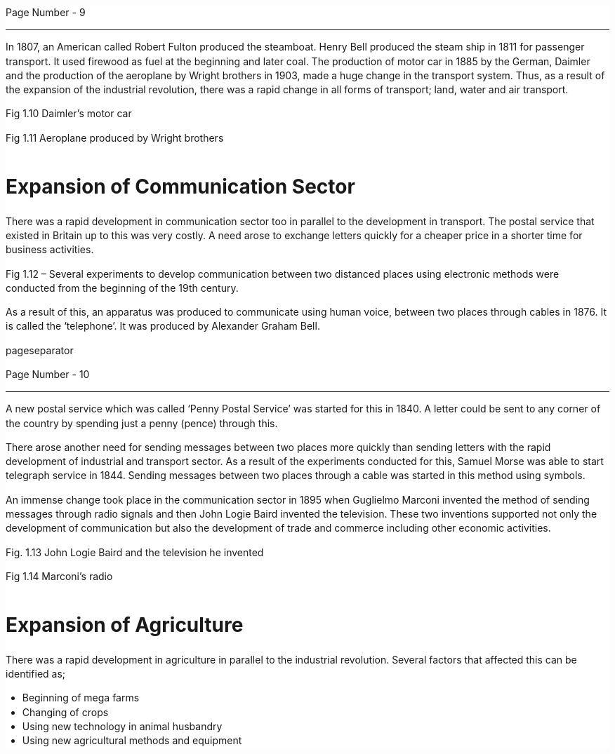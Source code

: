 Page Number - 9

---

In 1807, an American called Robert Fulton produced the steamboat. Henry Bell produced the steam ship in 1811 for passenger transport. It used firewood as fuel at the beginning and later coal. The production of motor car in 1885 by the German, Daimler and the production of the aeroplane by Wright brothers in 1903, made a huge change in the transport system. Thus, as a result of the expansion of the industrial revolution, there was a rapid change in all forms of transport; land, water and air transport.

Fig 1.10 Daimler’s motor car

Fig 1.11 Aeroplane produced by Wright brothers

# Expansion of Communication Sector

There was a rapid development in communication sector too in parallel to the development in transport. The postal service that existed in Britain up to this was very costly. A need arose to exchange letters quickly for a cheaper price in a shorter time for business activities.

Fig 1.12 – Several experiments to develop communication between two distanced places using electronic methods were conducted from the beginning of the 19th century.

As a result of this, an apparatus was produced to communicate using human voice, between two places through cables in 1876. It is called the ‘telephone’. It was produced by Alexander Graham Bell.

pageseparator

Page Number - 10

---

A new postal service which was called ‘Penny Postal Service’ was started for this in 1840. A letter could be sent to any corner of the country by spending just a penny (pence) through this.

There arose another need for sending messages between two places more quickly than sending letters with the rapid development of industrial and transport sector. As a result of the experiments conducted for this, Samuel Morse was able to start telegraph service in 1844. Sending messages between two places through a cable was started in this method using symbols.

An immense change took place in the communication sector in 1895 when Guglielmo Marconi invented the method of sending messages through radio signals and then John Logie Baird invented the television. These two inventions supported not only the development of communication but also the development of trade and commerce including other economic activities.

Fig. 1.13 John Logie Baird and the television he invented

Fig 1.14 Marconi’s radio

# Expansion of Agriculture

There was a rapid development in agriculture in parallel to the industrial revolution. Several factors that affected this can be identified as;

- Beginning of mega farms
- Changing of crops
- Using new technology in animal husbandry
- Using new agricultural methods and equipment
